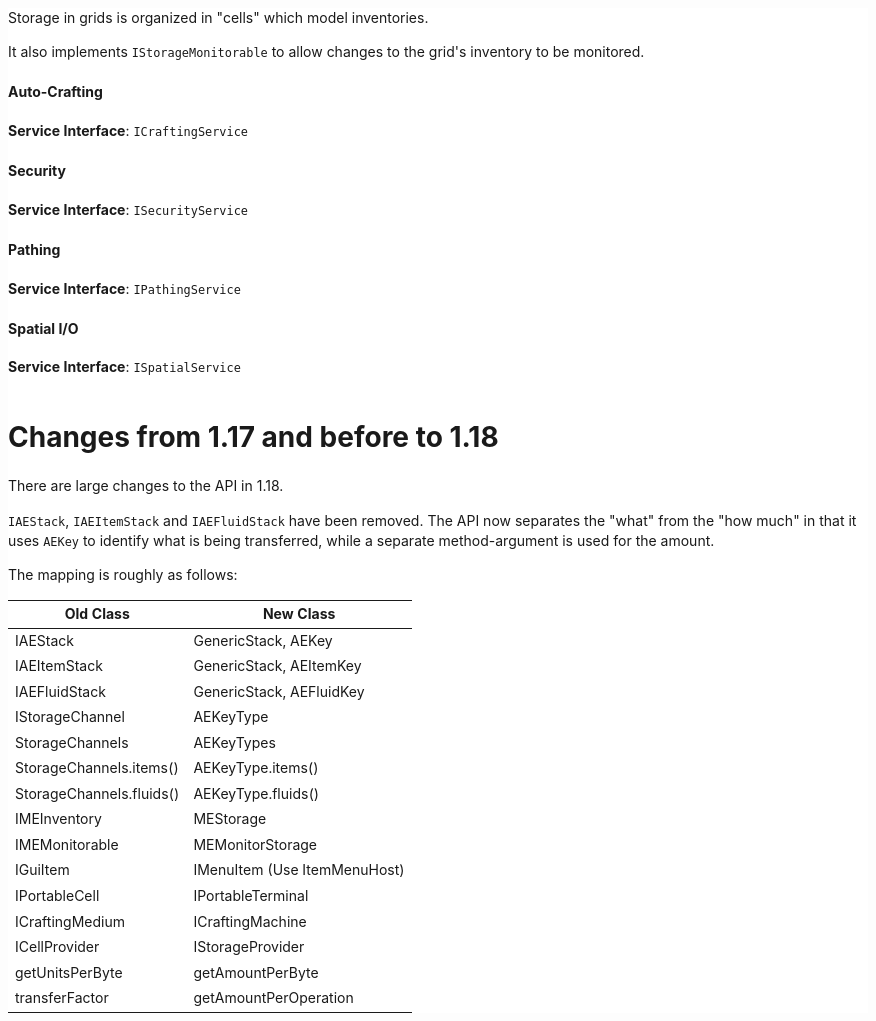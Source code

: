 Storage in grids is organized in "cells" which model inventories.

It also implements `IStorageMonitorable` to allow changes to the grid's inventory to be monitored.

#### Auto-Crafting

**Service Interface**: `ICraftingService`

#### Security

**Service Interface**: `ISecurityService`

#### Pathing

**Service Interface**: `IPathingService`

#### Spatial I/O

**Service Interface**: `ISpatialService`

# Changes from 1.17 and before to 1.18

There are large changes to the API in 1.18.

`IAEStack`, `IAEItemStack` and `IAEFluidStack` have been removed. The API now separates the "what" from the "how much"
in that it uses `AEKey` to identify what is being transferred, while a separate method-argument is used for the
amount.

The mapping is roughly as follows:

| Old Class                | New Class                    |
|--------------------------|------------------------------|
| IAEStack                 | GenericStack, AEKey          |
| IAEItemStack             | GenericStack, AEItemKey      |
| IAEFluidStack            | GenericStack, AEFluidKey     |
| IStorageChannel          | AEKeyType                    |
| StorageChannels          | AEKeyTypes                   |
| StorageChannels.items()  | AEKeyType.items()            |
| StorageChannels.fluids() | AEKeyType.fluids()           |
| IMEInventory             | MEStorage                    |
| IMEMonitorable           | MEMonitorStorage             |
| IGuiItem                 | IMenuItem (Use ItemMenuHost) |
| IPortableCell            | IPortableTerminal            |
| ICraftingMedium          | ICraftingMachine             |
| ICellProvider            | IStorageProvider             | 
| getUnitsPerByte          | getAmountPerByte             |
| transferFactor           | getAmountPerOperation        |
